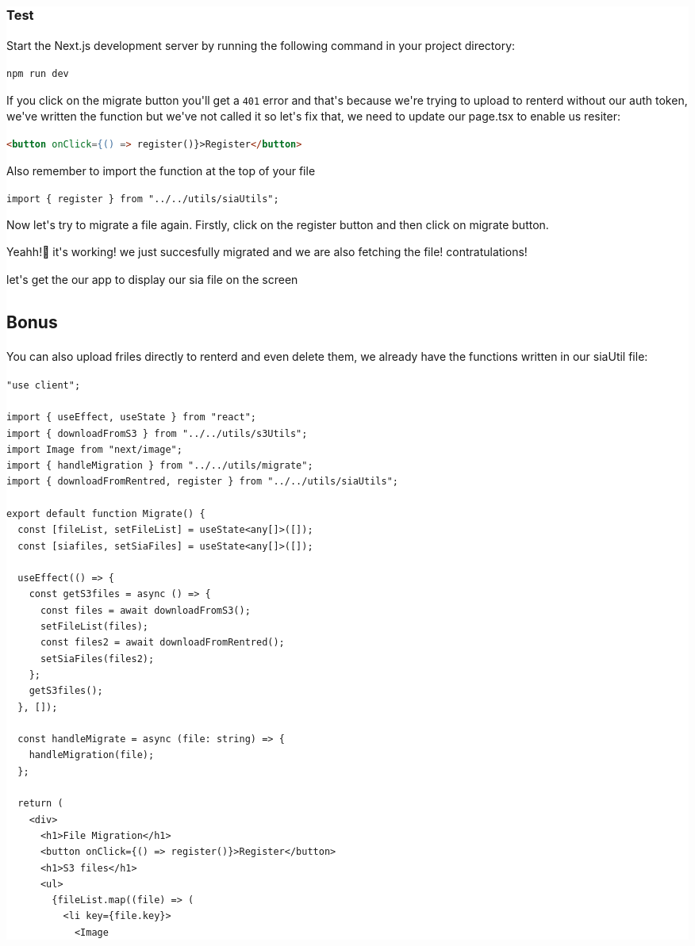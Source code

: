 ### Test 
Start the Next.js development server by running the following command in your project directory:
   
   ```shell
   npm run dev
   ```
If you click on the migrate button you'll get a `401` error and that's because we're trying to upload to renterd without our auth token, we've written the function but we've not called it so let's fix that, we need to update our page.tsx to enable us resiter:

```html
<button onClick={() => register()}>Register</button>
```
Also remember to import the function at the top of your file

```tsx
import { register } from "../../utils/siaUtils";
```

Now let's try to migrate a file again. Firstly, click on the register button and then click on migrate button.

Yeahh!🎊 it's working! we just succesfully migrated and we are also fetching the file! contratulations! 

let's get the our app to display our sia file on the screen

## Bonus
You can also upload friles directly to renterd and even delete them, we already have the functions written in our siaUtil file:

```tsx
"use client";

import { useEffect, useState } from "react";
import { downloadFromS3 } from "../../utils/s3Utils";
import Image from "next/image";
import { handleMigration } from "../../utils/migrate";
import { downloadFromRentred, register } from "../../utils/siaUtils";

export default function Migrate() {
  const [fileList, setFileList] = useState<any[]>([]);
  const [siafiles, setSiaFiles] = useState<any[]>([]);

  useEffect(() => {
    const getS3files = async () => {
      const files = await downloadFromS3();
      setFileList(files);
      const files2 = await downloadFromRentred();
      setSiaFiles(files2);
    };
    getS3files();
  }, []);

  const handleMigrate = async (file: string) => {
    handleMigration(file);
  };

  return (
    <div>
      <h1>File Migration</h1>
      <button onClick={() => register()}>Register</button>
      <h1>S3 files</h1>
      <ul>
        {fileList.map((file) => (
          <li key={file.key}>
            <Image
```